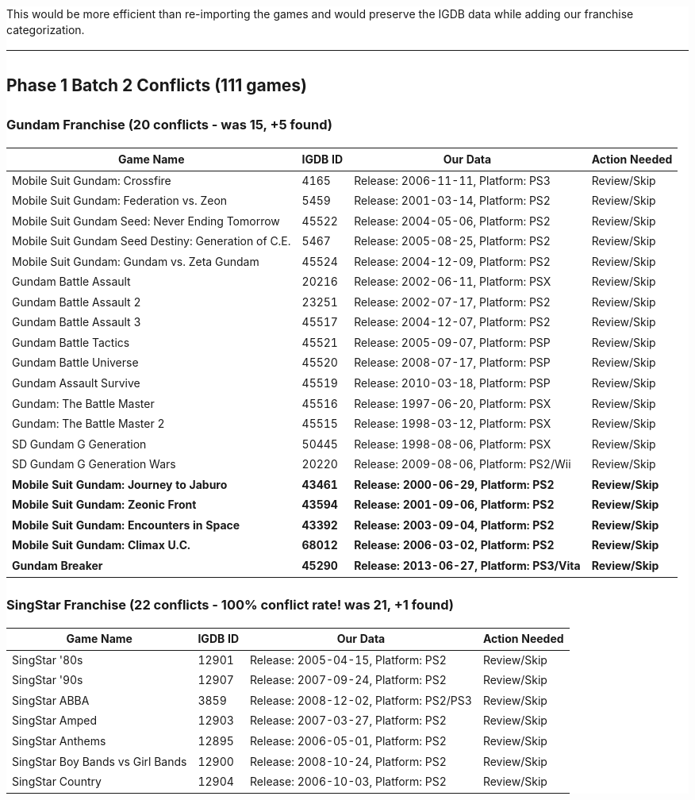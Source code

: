 ```sql
```

This would be more efficient than re-importing the games and would preserve the IGDB data while adding our franchise categorization.

---

## Phase 1 Batch 2 Conflicts (111 games)

### Gundam Franchise (20 conflicts - was 15, +5 found)
| Game Name | IGDB ID | Our Data | Action Needed |
|-----------|---------|----------|---------------|
| Mobile Suit Gundam: Crossfire | 4165 | Release: 2006-11-11, Platform: PS3 | Review/Skip |
| Mobile Suit Gundam: Federation vs. Zeon | 5459 | Release: 2001-03-14, Platform: PS2 | Review/Skip |
| Mobile Suit Gundam Seed: Never Ending Tomorrow | 45522 | Release: 2004-05-06, Platform: PS2 | Review/Skip |
| Mobile Suit Gundam Seed Destiny: Generation of C.E. | 5467 | Release: 2005-08-25, Platform: PS2 | Review/Skip |
| Mobile Suit Gundam: Gundam vs. Zeta Gundam | 45524 | Release: 2004-12-09, Platform: PS2 | Review/Skip |
| Gundam Battle Assault | 20216 | Release: 2002-06-11, Platform: PSX | Review/Skip |
| Gundam Battle Assault 2 | 23251 | Release: 2002-07-17, Platform: PS2 | Review/Skip |
| Gundam Battle Assault 3 | 45517 | Release: 2004-12-07, Platform: PS2 | Review/Skip |
| Gundam Battle Tactics | 45521 | Release: 2005-09-07, Platform: PSP | Review/Skip |
| Gundam Battle Universe | 45520 | Release: 2008-07-17, Platform: PSP | Review/Skip |
| Gundam Assault Survive | 45519 | Release: 2010-03-18, Platform: PSP | Review/Skip |
| Gundam: The Battle Master | 45516 | Release: 1997-06-20, Platform: PSX | Review/Skip |
| Gundam: The Battle Master 2 | 45515 | Release: 1998-03-12, Platform: PSX | Review/Skip |
| SD Gundam G Generation | 50445 | Release: 1998-08-06, Platform: PSX | Review/Skip |
| SD Gundam G Generation Wars | 20220 | Release: 2009-08-06, Platform: PS2/Wii | Review/Skip |
| **Mobile Suit Gundam: Journey to Jaburo** | **43461** | **Release: 2000-06-29, Platform: PS2** | **Review/Skip** |
| **Mobile Suit Gundam: Zeonic Front** | **43594** | **Release: 2001-09-06, Platform: PS2** | **Review/Skip** |
| **Mobile Suit Gundam: Encounters in Space** | **43392** | **Release: 2003-09-04, Platform: PS2** | **Review/Skip** |
| **Mobile Suit Gundam: Climax U.C.** | **68012** | **Release: 2006-03-02, Platform: PS2** | **Review/Skip** |
| **Gundam Breaker** | **45290** | **Release: 2013-06-27, Platform: PS3/Vita** | **Review/Skip** |

### SingStar Franchise (22 conflicts - 100% conflict rate! was 21, +1 found)
| Game Name | IGDB ID | Our Data | Action Needed |
|-----------|---------|----------|---------------|
| SingStar '80s | 12901 | Release: 2005-04-15, Platform: PS2 | Review/Skip |
| SingStar '90s | 12907 | Release: 2007-09-24, Platform: PS2 | Review/Skip |
| SingStar ABBA | 3859 | Release: 2008-12-02, Platform: PS2/PS3 | Review/Skip |
| SingStar Amped | 12903 | Release: 2007-03-27, Platform: PS2 | Review/Skip |
| SingStar Anthems | 12895 | Release: 2006-05-01, Platform: PS2 | Review/Skip |
| SingStar Boy Bands vs Girl Bands | 12900 | Release: 2008-10-24, Platform: PS2 | Review/Skip |
| SingStar Country | 12904 | Release: 2006-10-03, Platform: PS2 | Review/Skip |